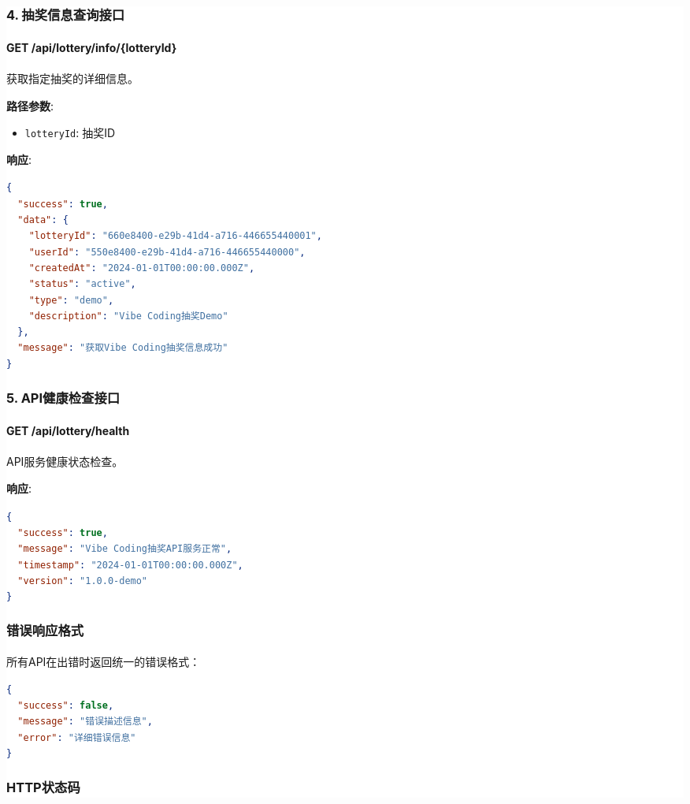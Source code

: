 ### 4. 抽奖信息查询接口

#### GET /api/lottery/info/{lotteryId}

获取指定抽奖的详细信息。

**路径参数**:
- `lotteryId`: 抽奖ID

**响应**:
```json
{
  "success": true,
  "data": {
    "lotteryId": "660e8400-e29b-41d4-a716-446655440001",
    "userId": "550e8400-e29b-41d4-a716-446655440000",
    "createdAt": "2024-01-01T00:00:00.000Z",
    "status": "active",
    "type": "demo",
    "description": "Vibe Coding抽奖Demo"
  },
  "message": "获取Vibe Coding抽奖信息成功"
}
```

### 5. API健康检查接口

#### GET /api/lottery/health

API服务健康状态检查。

**响应**:
```json
{
  "success": true,
  "message": "Vibe Coding抽奖API服务正常",
  "timestamp": "2024-01-01T00:00:00.000Z",
  "version": "1.0.0-demo"
}
```

### 错误响应格式

所有API在出错时返回统一的错误格式：

```json
{
  "success": false,
  "message": "错误描述信息",
  "error": "详细错误信息"
}
```

### HTTP状态码
